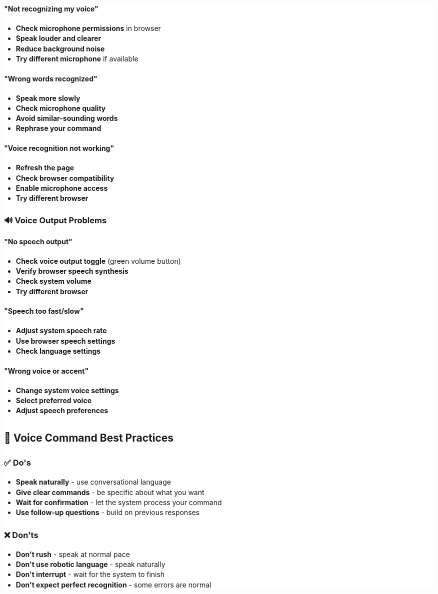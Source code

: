 #### "Not recognizing my voice"
- **Check microphone permissions** in browser
- **Speak louder and clearer**
- **Reduce background noise**
- **Try different microphone** if available

#### "Wrong words recognized"
- **Speak more slowly**
- **Check microphone quality**
- **Avoid similar-sounding words**
- **Rephrase your command**

#### "Voice recognition not working"
- **Refresh the page**
- **Check browser compatibility**
- **Enable microphone access**
- **Try different browser**

### 🔊 Voice Output Problems

#### "No speech output"
- **Check voice output toggle** (green volume button)
- **Verify browser speech synthesis**
- **Check system volume**
- **Try different browser**

#### "Speech too fast/slow"
- **Adjust system speech rate**
- **Use browser speech settings**
- **Check language settings**

#### "Wrong voice or accent"
- **Change system voice settings**
- **Select preferred voice**
- **Adjust speech preferences**

## 🎯 Voice Command Best Practices

### ✅ Do's
- **Speak naturally** - use conversational language
- **Give clear commands** - be specific about what you want
- **Wait for confirmation** - let the system process your command
- **Use follow-up questions** - build on previous responses

### ❌ Don'ts
- **Don't rush** - speak at normal pace
- **Don't use robotic language** - speak naturally
- **Don't interrupt** - wait for the system to finish
- **Don't expect perfect recognition** - some errors are normal
